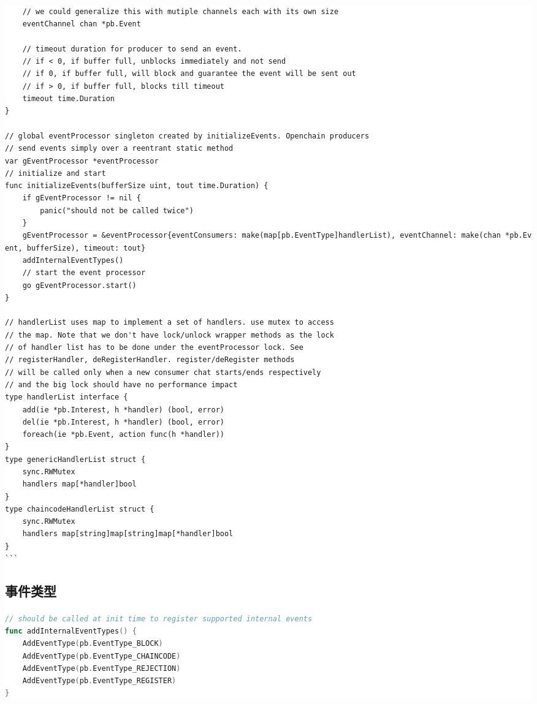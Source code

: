         // we could generalize this with mutiple channels each with its own size
        eventChannel chan *pb.Event

        // timeout duration for producer to send an event.
        // if < 0, if buffer full, unblocks immediately and not send
        // if 0, if buffer full, will block and guarantee the event will be sent out
        // if > 0, if buffer full, blocks till timeout
        timeout time.Duration
    }

    // global eventProcessor singleton created by initializeEvents. Openchain producers
    // send events simply over a reentrant static method
    var gEventProcessor *eventProcessor
    // initialize and start
    func initializeEvents(bufferSize uint, tout time.Duration) {
        if gEventProcessor != nil {
            panic("should not be called twice")
        }
        gEventProcessor = &eventProcessor{eventConsumers: make(map[pb.EventType]handlerList), eventChannel: make(chan *pb.Event, bufferSize), timeout: tout}
        addInternalEventTypes()
        // start the event processor
        go gEventProcessor.start()
    }

    // handlerList uses map to implement a set of handlers. use mutex to access
    // the map. Note that we don't have lock/unlock wrapper methods as the lock
    // of handler list has to be done under the eventProcessor lock. See
    // registerHandler, deRegisterHandler. register/deRegister methods
    // will be called only when a new consumer chat starts/ends respectively
    // and the big lock should have no performance impact
    type handlerList interface {
        add(ie *pb.Interest, h *handler) (bool, error)
        del(ie *pb.Interest, h *handler) (bool, error)
        foreach(ie *pb.Event, action func(h *handler))
    }
    type genericHandlerList struct {
        sync.RWMutex
        handlers map[*handler]bool
    }
    type chaincodeHandlerList struct {
        sync.RWMutex
        handlers map[string]map[string]map[*handler]bool
    }
    ```

## 事件类型

```go
// should be called at init time to register supported internal events
func addInternalEventTypes() {
	AddEventType(pb.EventType_BLOCK)
	AddEventType(pb.EventType_CHAINCODE)
	AddEventType(pb.EventType_REJECTION)
	AddEventType(pb.EventType_REGISTER)
}
```
